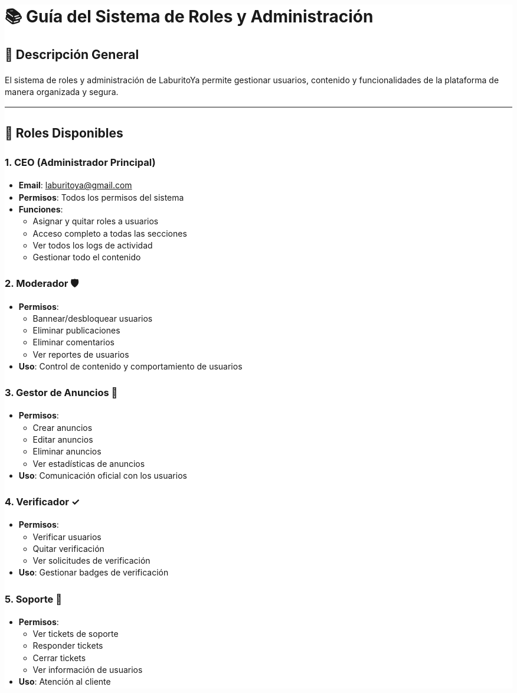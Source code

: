 # 📚 Guía del Sistema de Roles y Administración

## 🎯 Descripción General

El sistema de roles y administración de LaburitoYa permite gestionar usuarios, contenido y funcionalidades de la plataforma de manera organizada y segura.

---

## 👑 Roles Disponibles

### 1. CEO (Administrador Principal)
- **Email**: laburitoya@gmail.com
- **Permisos**: Todos los permisos del sistema
- **Funciones**:
  - Asignar y quitar roles a usuarios
  - Acceso completo a todas las secciones
  - Ver todos los logs de actividad
  - Gestionar todo el contenido

### 2. Moderador 🛡️
- **Permisos**:
  - Bannear/desbloquear usuarios
  - Eliminar publicaciones
  - Eliminar comentarios
  - Ver reportes de usuarios
- **Uso**: Control de contenido y comportamiento de usuarios

### 3. Gestor de Anuncios 📢
- **Permisos**:
  - Crear anuncios
  - Editar anuncios
  - Eliminar anuncios
  - Ver estadísticas de anuncios
- **Uso**: Comunicación oficial con los usuarios

### 4. Verificador ✓
- **Permisos**:
  - Verificar usuarios
  - Quitar verificación
  - Ver solicitudes de verificación
- **Uso**: Gestionar badges de verificación

### 5. Soporte 💬
- **Permisos**:
  - Ver tickets de soporte
  - Responder tickets
  - Cerrar tickets
  - Ver información de usuarios
- **Uso**: Atención al cliente
